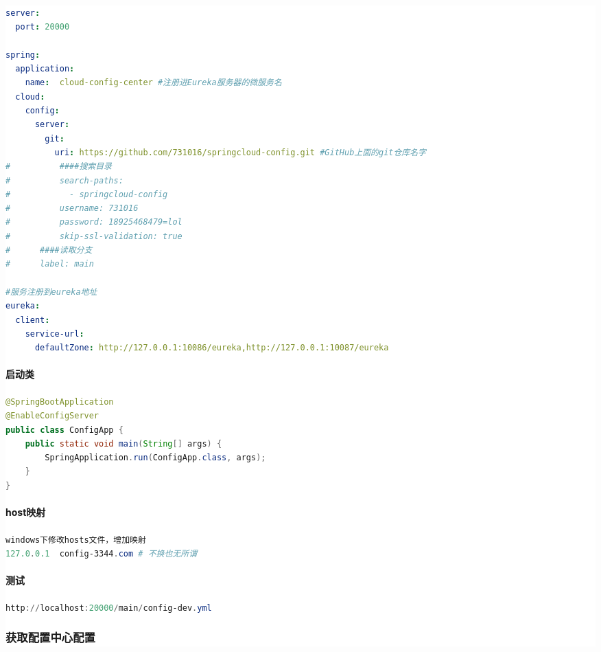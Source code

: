 ```yaml
server:
  port: 20000

spring:
  application:
    name:  cloud-config-center #注册进Eureka服务器的微服务名
  cloud:
    config:
      server:
        git:
          uri: https://github.com/731016/springcloud-config.git #GitHub上面的git仓库名字
#          ####搜索目录
#          search-paths:
#            - springcloud-config
#          username: 731016
#          password: 18925468479=lol
#          skip-ssl-validation: true
#      ####读取分支
#      label: main

#服务注册到eureka地址
eureka:
  client:
    service-url:
      defaultZone: http://127.0.0.1:10086/eureka,http://127.0.0.1:10087/eureka
```

#### 启动类

```java
@SpringBootApplication
@EnableConfigServer
public class ConfigApp {
    public static void main(String[] args) {
        SpringApplication.run(ConfigApp.class, args);
    }
}
```

#### host映射

```powershell
windows下修改hosts文件，增加映射
127.0.0.1  config-3344.com # 不换也无所谓
```

#### 测试

```powershell
http://localhost:20000/main/config-dev.yml
```

### 获取配置中心配置
